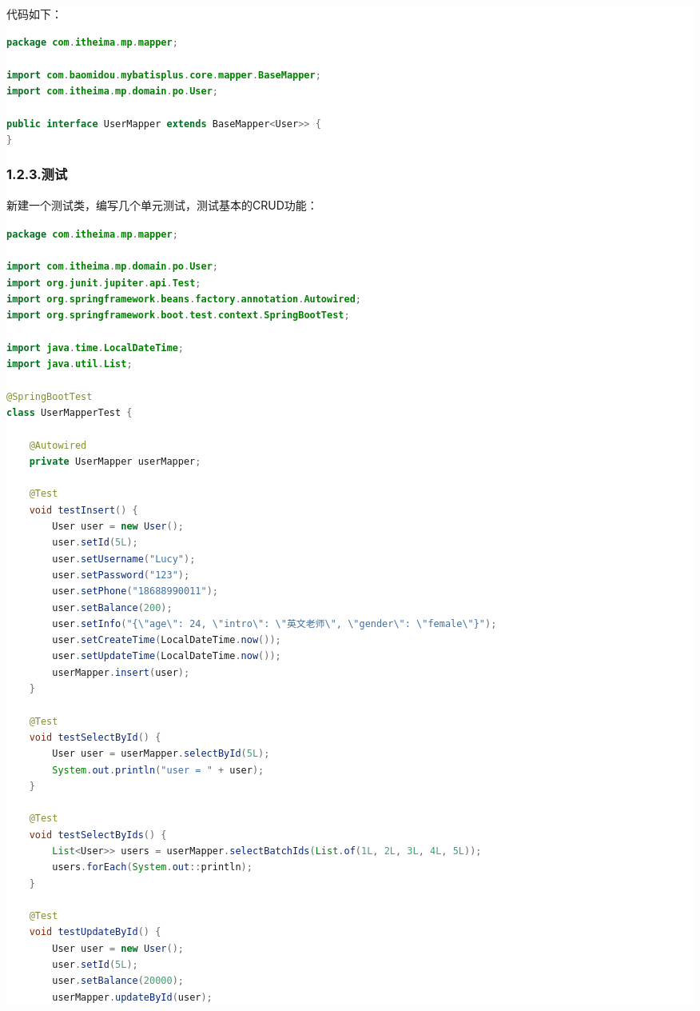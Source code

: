 代码如下：

```Java
package com.itheima.mp.mapper;

import com.baomidou.mybatisplus.core.mapper.BaseMapper;
import com.itheima.mp.domain.po.User;

public interface UserMapper extends BaseMapper<User>> {
}
```

### **1.2.3.测试**

新建一个测试类，编写几个单元测试，测试基本的CRUD功能：

```Java
package com.itheima.mp.mapper;

import com.itheima.mp.domain.po.User;
import org.junit.jupiter.api.Test;
import org.springframework.beans.factory.annotation.Autowired;
import org.springframework.boot.test.context.SpringBootTest;

import java.time.LocalDateTime;
import java.util.List;

@SpringBootTest
class UserMapperTest {

    @Autowired
    private UserMapper userMapper;

    @Test
    void testInsert() {
        User user = new User();
        user.setId(5L);
        user.setUsername("Lucy");
        user.setPassword("123");
        user.setPhone("18688990011");
        user.setBalance(200);
        user.setInfo("{\"age\": 24, \"intro\": \"英文老师\", \"gender\": \"female\"}");
        user.setCreateTime(LocalDateTime.now());
        user.setUpdateTime(LocalDateTime.now());
        userMapper.insert(user);
    }

    @Test
    void testSelectById() {
        User user = userMapper.selectById(5L);
        System.out.println("user = " + user);
    }

    @Test
    void testSelectByIds() {
        List<User>> users = userMapper.selectBatchIds(List.of(1L, 2L, 3L, 4L, 5L));
        users.forEach(System.out::println);
    }

    @Test
    void testUpdateById() {
        User user = new User();
        user.setId(5L);
        user.setBalance(20000);
        userMapper.updateById(user);
```